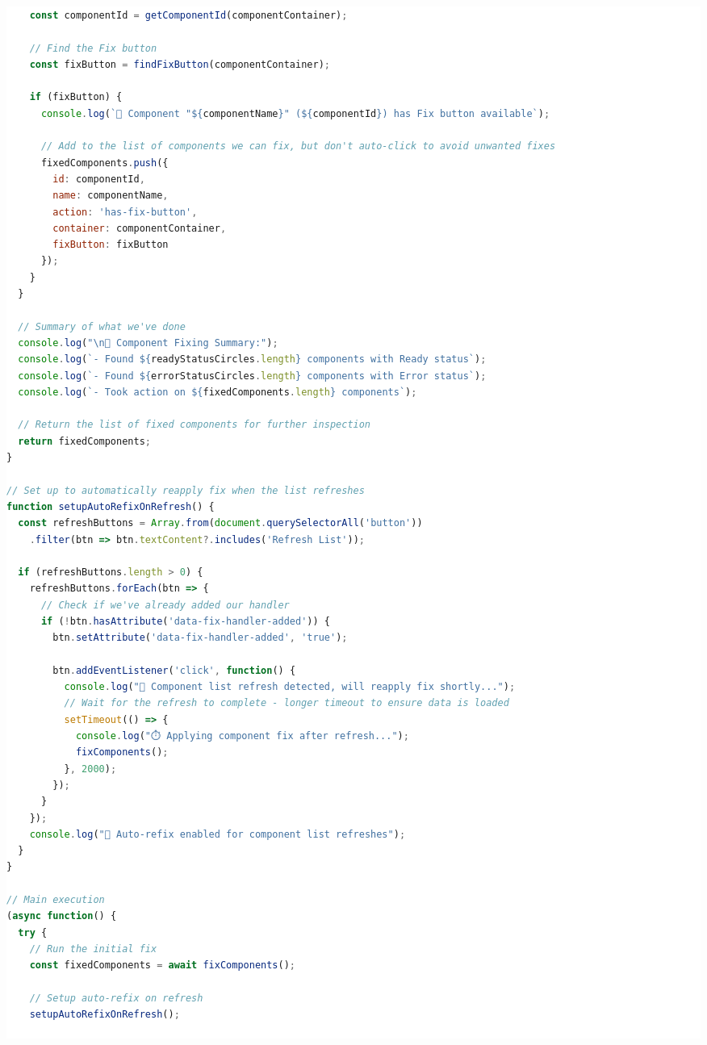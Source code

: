 ```javascript
    const componentId = getComponentId(componentContainer);
    
    // Find the Fix button
    const fixButton = findFixButton(componentContainer);
    
    if (fixButton) {
      console.log(`🔧 Component "${componentName}" (${componentId}) has Fix button available`);
      
      // Add to the list of components we can fix, but don't auto-click to avoid unwanted fixes
      fixedComponents.push({
        id: componentId,
        name: componentName,
        action: 'has-fix-button',
        container: componentContainer,
        fixButton: fixButton
      });
    }
  }
  
  // Summary of what we've done
  console.log("\n🏁 Component Fixing Summary:");
  console.log(`- Found ${readyStatusCircles.length} components with Ready status`);
  console.log(`- Found ${errorStatusCircles.length} components with Error status`);
  console.log(`- Took action on ${fixedComponents.length} components`);
  
  // Return the list of fixed components for further inspection
  return fixedComponents;
}

// Set up to automatically reapply fix when the list refreshes
function setupAutoRefixOnRefresh() {
  const refreshButtons = Array.from(document.querySelectorAll('button'))
    .filter(btn => btn.textContent?.includes('Refresh List'));

  if (refreshButtons.length > 0) {
    refreshButtons.forEach(btn => {
      // Check if we've already added our handler
      if (!btn.hasAttribute('data-fix-handler-added')) {
        btn.setAttribute('data-fix-handler-added', 'true');
        
        btn.addEventListener('click', function() {
          console.log("🔄 Component list refresh detected, will reapply fix shortly...");
          // Wait for the refresh to complete - longer timeout to ensure data is loaded
          setTimeout(() => {
            console.log("⏱️ Applying component fix after refresh...");
            fixComponents();
          }, 2000);
        });
      }
    });
    console.log("🔄 Auto-refix enabled for component list refreshes");
  }
}

// Main execution
(async function() {
  try {
    // Run the initial fix
    const fixedComponents = await fixComponents();
    
    // Setup auto-refix on refresh
    setupAutoRefixOnRefresh();
    
```